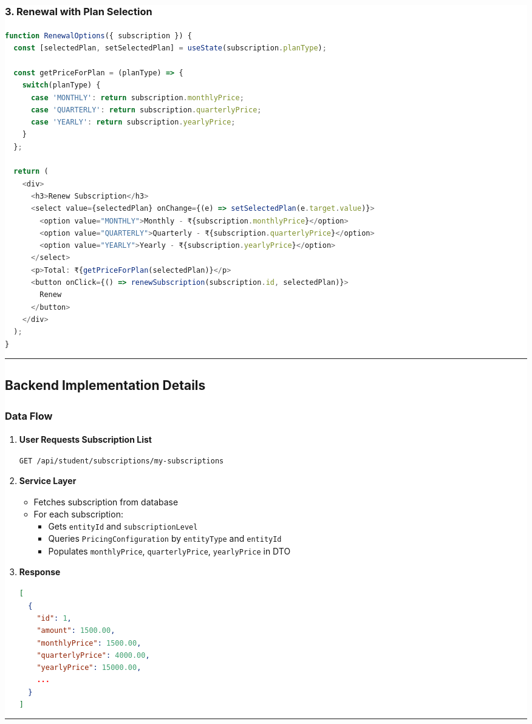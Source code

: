 ### 3. Renewal with Plan Selection

```typescript
function RenewalOptions({ subscription }) {
  const [selectedPlan, setSelectedPlan] = useState(subscription.planType);
  
  const getPriceForPlan = (planType) => {
    switch(planType) {
      case 'MONTHLY': return subscription.monthlyPrice;
      case 'QUARTERLY': return subscription.quarterlyPrice;
      case 'YEARLY': return subscription.yearlyPrice;
    }
  };
  
  return (
    <div>
      <h3>Renew Subscription</h3>
      <select value={selectedPlan} onChange={(e) => setSelectedPlan(e.target.value)}>
        <option value="MONTHLY">Monthly - ₹{subscription.monthlyPrice}</option>
        <option value="QUARTERLY">Quarterly - ₹{subscription.quarterlyPrice}</option>
        <option value="YEARLY">Yearly - ₹{subscription.yearlyPrice}</option>
      </select>
      <p>Total: ₹{getPriceForPlan(selectedPlan)}</p>
      <button onClick={() => renewSubscription(subscription.id, selectedPlan)}>
        Renew
      </button>
    </div>
  );
}
```

---

## Backend Implementation Details

### Data Flow

1. **User Requests Subscription List**
   ```
   GET /api/student/subscriptions/my-subscriptions
   ```

2. **Service Layer**
   - Fetches subscription from database
   - For each subscription:
     - Gets `entityId` and `subscriptionLevel`
     - Queries `PricingConfiguration` by `entityType` and `entityId`
     - Populates `monthlyPrice`, `quarterlyPrice`, `yearlyPrice` in DTO

3. **Response**
   ```json
   [
     {
       "id": 1,
       "amount": 1500.00,
       "monthlyPrice": 1500.00,
       "quarterlyPrice": 4000.00,
       "yearlyPrice": 15000.00,
       ...
     }
   ]
   ```

---